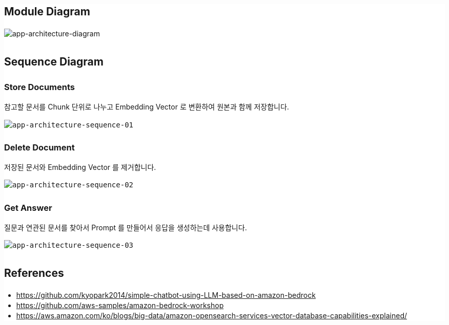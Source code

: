 ## Module Diagram
<img width="726" alt="app-architecture-diagram" src="https://github.com/hijigoo/RAG-based-ai-chatbot/assets/1788481/cbed519c-9380-4887-808f-275635700948">

## Sequence Diagram
### Store Documents 
참고할 문서를 Chunk 단위로 나누고 Embedding Vector 로 변환하여 원본과 함께 저장합니다.

<kbd> 
<img style="border: 1px;" width="947" alt="app-architecture-sequence-01" src="https://github.com/hijigoo/RAG-based-ai-chatbot/assets/1788481/589dfe14-56d1-4efa-b079-c481c2bee165">
</kbd>

### Delete Document
저장된 문서와 Embedding Vector 를 제거합니다.

<kbd> 
<img  style="border: 1px;" width="735" alt="app-architecture-sequence-02" src="https://github.com/hijigoo/RAG-based-ai-chatbot/assets/1788481/6c9ce6d4-6b8b-44d3-9326-6b3315e3491d">
</kbd>


### Get Answer
질문과 연관된 문서를 찾아서 Prompt 를 만들어서 응답을 생성하는데 사용합니다.

<kbd> 
<img  style="border: 1px;" width="994" alt="app-architecture-sequence-03" src="https://github.com/hijigoo/RAG-based-ai-chatbot/assets/1788481/3aad96ec-cd25-474d-8580-3589e2694194">
</kbd>

## References
- https://github.com/kyopark2014/simple-chatbot-using-LLM-based-on-amazon-bedrock
- https://github.com/aws-samples/amazon-bedrock-workshop
- https://aws.amazon.com/ko/blogs/big-data/amazon-opensearch-services-vector-database-capabilities-explained/
